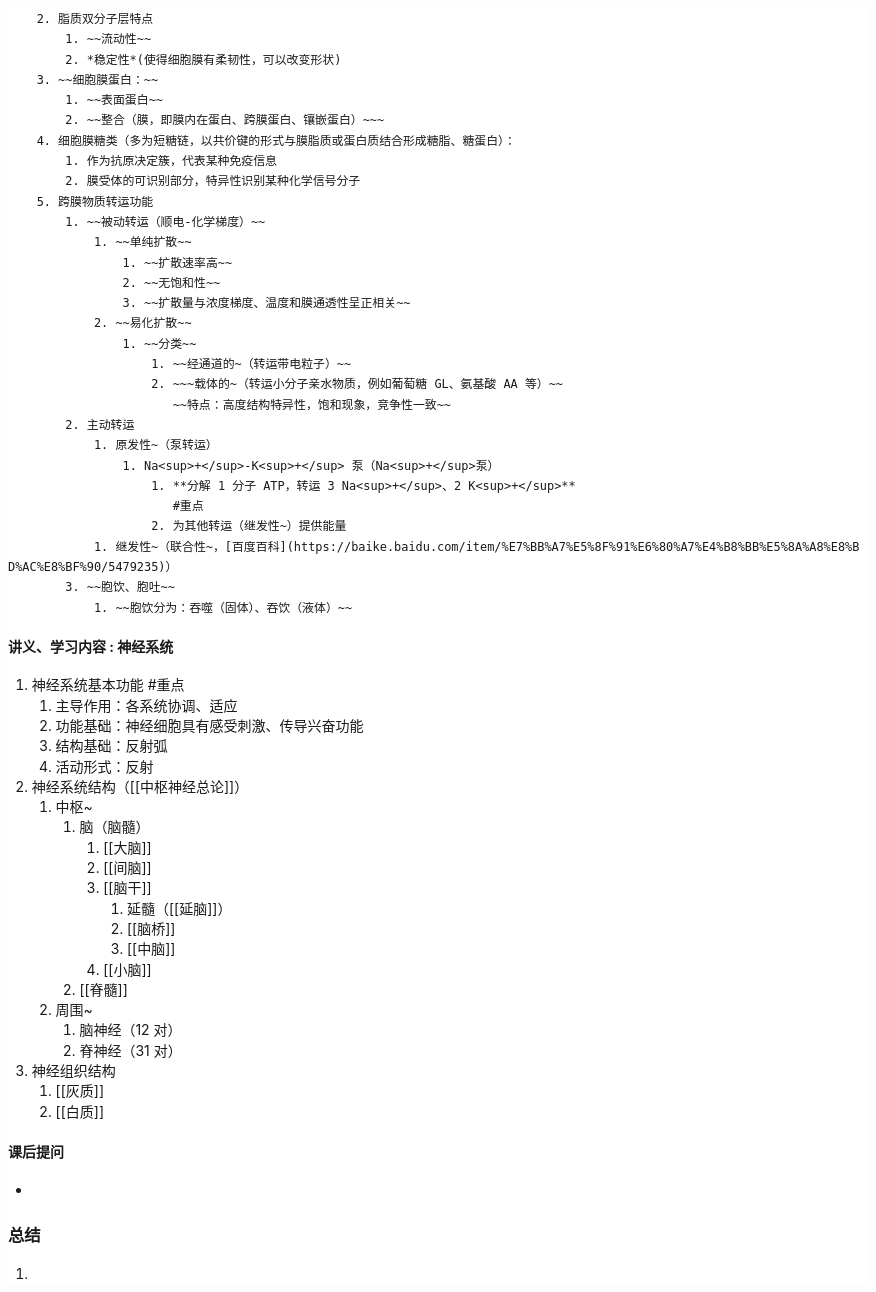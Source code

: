 		2. 脂质双分子层特点
			1. ~~流动性~~
			2. *稳定性*(使得细胞膜有柔韧性，可以改变形状)
		3. ~~细胞膜蛋白：~~
			1. ~~表面蛋白~~
			2. ~~整合（膜，即膜内在蛋白、跨膜蛋白、镶嵌蛋白）~~~
		4. 细胞膜糖类（多为短糖链，以共价键的形式与膜脂质或蛋白质结合形成糖脂、糖蛋白）：
			1. 作为抗原决定簇，代表某种免疫信息
			2. 膜受体的可识别部分，特异性识别某种化学信号分子
		5. 跨膜物质转运功能
			1. ~~被动转运（顺电-化学梯度）~~
				1. ~~单纯扩散~~
					1. ~~扩散速率高~~
					2. ~~无饱和性~~
					3. ~~扩散量与浓度梯度、温度和膜通透性呈正相关~~
				2. ~~易化扩散~~
					1. ~~分类~~
						1. ~~经通道的~（转运带电粒子）~~
						2. ~~~载体的~（转运小分子亲水物质，例如葡萄糖 GL、氨基酸 AA 等）~~
						   ~~特点：高度结构特异性，饱和现象，竞争性一致~~
			2. 主动转运
				1. 原发性~（泵转运）
					1. Na<sup>+</sup>-K<sup>+</sup> 泵（Na<sup>+</sup>泵）
						1. **分解 1 分子 ATP，转运 3 Na<sup>+</sup>、2 K<sup>+</sup>**
						   #重点
						2. 为其他转运（继发性~）提供能量
				1. 继发性~（联合性~，[百度百科](https://baike.baidu.com/item/%E7%BB%A7%E5%8F%91%E6%80%A7%E4%B8%BB%E5%8A%A8%E8%BD%AC%E8%BF%90/5479235)）
			3. ~~胞饮、胞吐~~
				1. ~~胞饮分为：吞噬（固体）、吞饮（液体）~~
#### 讲义、学习内容 : 神经系统
1. 神经系统基本功能 #重点
	1. 主导作用：各系统协调、适应
	2. 功能基础：神经细胞具有感受刺激、传导兴奋功能
	3. 结构基础：反射弧
	4. 活动形式：反射
2. 神经系统结构（[[中枢神经总论]]）
	1. 中枢~
		1. 脑（脑髓）
			1. [[大脑]]
			2. [[间脑]]
			3. [[脑干]]
				1. 延髓（[[延脑]]）
				2. [[脑桥]]
				3. [[中脑]]
			4. [[小脑]]
		2. [[脊髓]]
	2. 周围~
		1. 脑神经（12 对）
		2. 脊神经（31 对）
3. 神经组织结构
	1. [[灰质]]
	2. [[白质]]
#### 课后提问
- 
### 总结
1. 